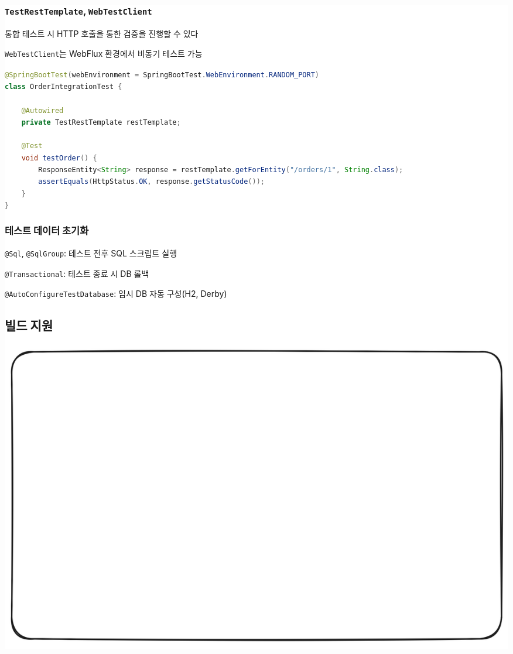 ### `TestRestTemplate`, `WebTestClient`

통합 테스트 시 HTTP 호출을 통한 검증을 진행할 수 있다

`WebTestClient`는 WebFlux 환경에서 비동기 테스트 가능

```java
@SpringBootTest(webEnvironment = SpringBootTest.WebEnvironment.RANDOM_PORT)
class OrderIntegrationTest {

    @Autowired
    private TestRestTemplate restTemplate;

    @Test
    void testOrder() {
        ResponseEntity<String> response = restTemplate.getForEntity("/orders/1", String.class);
        assertEquals(HttpStatus.OK, response.getStatusCode());
    }
}
```

### 테스트 데이터 초기화

`@Sql`, `@SqlGroup`: 테스트 전후 SQL 스크립트 실행

`@Transactional`: 테스트 종료 시 DB 롤백

`@AutoConfigureTestDatabase`: 임시 DB 자동 구성(H2, Derby)


## 빌드 지원

![build support](./assets/build-support.png)
